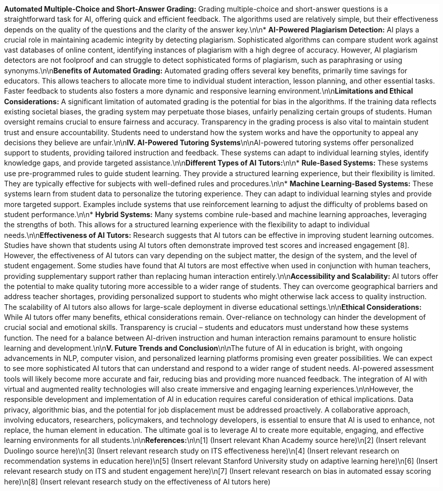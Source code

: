 **Automated Multiple-Choice and Short-Answer Grading:** Grading multiple-choice and short-answer questions is a straightforward task for AI, offering quick and efficient feedback.  The algorithms used are relatively simple, but their effectiveness depends on the quality of the questions and the clarity of the answer key.\\n\\n* **AI-Powered Plagiarism Detection:** AI plays a crucial role in maintaining academic integrity by detecting plagiarism.  Sophisticated algorithms can compare student work against vast databases of online content, identifying instances of plagiarism with a high degree of accuracy.  However, AI plagiarism detectors are not foolproof and can struggle to detect sophisticated forms of plagiarism, such as paraphrasing or using synonyms.\\n\\n**Benefits of Automated Grading:** Automated grading offers several key benefits, primarily time savings for educators.  This allows teachers to allocate more time to individual student interaction, lesson planning, and other essential tasks.  Faster feedback to students also fosters a more dynamic and responsive learning environment.\\n\\n**Limitations and Ethical Considerations:**  A significant limitation of automated grading is the potential for bias in the algorithms.  If the training data reflects existing societal biases, the grading system may perpetuate those biases, unfairly penalizing certain groups of students.  Human oversight remains crucial to ensure fairness and accuracy. Transparency in the grading process is also vital to maintain student trust and ensure accountability.  Students need to understand how the system works and have the opportunity to appeal any decisions they believe are unfair.\\n\\n**IV. AI-Powered Tutoring Systems**\\n\\nAI-powered tutoring systems offer personalized support to students, providing tailored instruction and feedback.  These systems can adapt to individual learning styles, identify knowledge gaps, and provide targeted assistance.\\n\\n**Different Types of AI Tutors:**\\n\\n* **Rule-Based Systems:** These systems use pre-programmed rules to guide student learning. They provide a structured learning experience, but their flexibility is limited.  They are typically effective for subjects with well-defined rules and procedures.\\n\\n* **Machine Learning-Based Systems:** These systems learn from student data to personalize the tutoring experience. They can adapt to individual learning styles and provide more targeted support.  Examples include systems that use reinforcement learning to adjust the difficulty of problems based on student performance.\\n\\n* **Hybrid Systems:**  Many systems combine rule-based and machine learning approaches, leveraging the strengths of both.  This allows for a structured learning experience with the flexibility to adapt to individual needs.\\n\\n**Effectiveness of AI Tutors:** Research suggests that AI tutors can be effective in improving student learning outcomes.  Studies have shown that students using AI tutors often demonstrate improved test scores and increased engagement [8]. However, the effectiveness of AI tutors can vary depending on the subject matter, the design of the system, and the level of student engagement.  Some studies have found that AI tutors are most effective when used in conjunction with human teachers, providing supplementary support rather than replacing human interaction entirely.\\n\\n**Accessibility and Scalability:**  AI tutors offer the potential to make quality tutoring more accessible to a wider range of students.  They can overcome geographical barriers and address teacher shortages, providing personalized support to students who might otherwise lack access to quality instruction.  The scalability of AI tutors also allows for large-scale deployment in diverse educational settings.\\n\\n**Ethical Considerations:**  While AI tutors offer many benefits, ethical considerations remain.  Over-reliance on technology can hinder the development of crucial social and emotional skills.  Transparency is crucial – students and educators must understand how these systems function. The need for a balance between AI-driven instruction and human interaction remains paramount to ensure holistic learning and development.\\n\\n**V. Future Trends and Conclusion**\\n\\nThe future of AI in education is bright, with ongoing advancements in NLP, computer vision, and personalized learning platforms promising even greater possibilities.  We can expect to see more sophisticated AI tutors that can understand and respond to a wider range of student needs.  AI-powered assessment tools will likely become more accurate and fair, reducing bias and providing more nuanced feedback. The integration of AI with virtual and augmented reality technologies will also create immersive and engaging learning experiences.\\n\\nHowever, the responsible development and implementation of AI in education requires careful consideration of ethical implications.  Data privacy, algorithmic bias, and the potential for job displacement must be addressed proactively.  A collaborative approach, involving educators, researchers, policymakers, and technology developers, is essential to ensure that AI is used to enhance, not replace, the human element in education.  The ultimate goal is to leverage AI to create more equitable, engaging, and effective learning environments for all students.\\n\\n**References:**\\n\\n[1]  (Insert relevant Khan Academy source here)\\n[2]  (Insert relevant Duolingo source here)\\n[3]  (Insert relevant research study on ITS effectiveness here)\\n[4]  (Insert relevant research on recommendation systems in education here)\\n[5]  (Insert relevant Stanford University study on adaptive learning here)\\n[6]  (Insert relevant research study on ITS and student engagement here)\\n[7]  (Insert relevant research on bias in automated essay scoring here)\\n[8]  (Insert relevant research study on the
effectiveness of AI tutors here)
